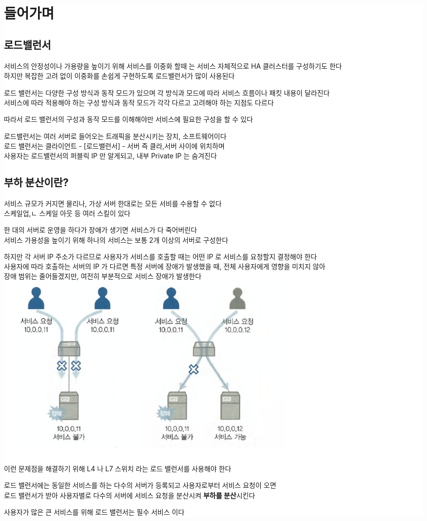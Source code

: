 # 들어가며 

## 로드밸런서
서비스의 안정성이나 가용량을 높이기 위해 서비스를 이중화 할때 는 서비스 자체적으로 HA 클러스터를 구성하기도 한다 <br>
하지만 복잡한 고려 없이 이중화를 손쉽게 구현하도록 로드밸런서가 많이 사용된다 <br>

로드 밸런서는 다양한 구성 방식과 동작 모드가 있으며 각 방식과 모드에 따라 서비스 흐름이나 패킷 내용이 달라진다 <br>
서비스에 따라 적용해야 하는 구성 방식과 동작 모드가 각각 다르고 고려해야 하는 지점도 다르다 <br>

따라서 로드 밸런서의 구성과 동작 모드를 이해해야만 서비스에 필요한 구성을 할 수 있다 <br>

로드밸런서는 여러 서버로 들어오는 트래픽을 분산시키는 장치, 소프트웨어이다 <br>
로드 밸런서는 클라이언트 - [로드밸런서] - 서버 즉 클라,서버 사이에 위치하며 <br>
사용자는 로드밸런서의 퍼블릭 IP 만 알게되고, 내부 Private IP 는 숨겨진다 

## 부하 분산이란?
서비스 규모가 커지면 물리나, 가상 서버 한대로는 모든 서비를 수용할 수 없다 <br>
스케일업,ㄴ 스케일 아웃 등 여러 스킬이 있다 <Br>

한 대의 서버로 운영을 하다가 장애가 생기면 서비스가 다 죽어버린다 <br>
서비스 가용성을 높이기 위해 하나의 서비스는 보통 2개 이상의 서버로 구성한다 <br>

하지만 각 서버 IP 주소가 다르므로 사용자가 서비스를 호출할 때는 어떤 IP 로 서비스를 요청할지 결정해야 한다 <br>
사용자에 따라 호출하는 서버의 IP 가 다르면 특정 서버에 장애가 발생했을 때, 전체 사용자에게 영향을 미치지 않아 <br>
장애 범위는 줄어들겠지만, 여전히 부분적으로 서비스 장애가 발생한다 <br>
![img.png](img/img.png)<br>

이런 문제점을 해결하기 위해 L4 나 L7 스위치 라는 로드 밸런서를 사용해야 한다<br>

로드 밸런서에는 동일한 서비스를 하는 다수의 서버가 등록되고 사용자로부터 서비스 요청이 오면 <br>
로드 밸런서가 받아 사용자별로 다수의 서버에 서비스 요청을 분산시켜 **부하를 분산**시킨다 <br>

사용자가 많은 큰 서비스를 위해 로드 밸런서는 필수 서비스 이다 <br>
